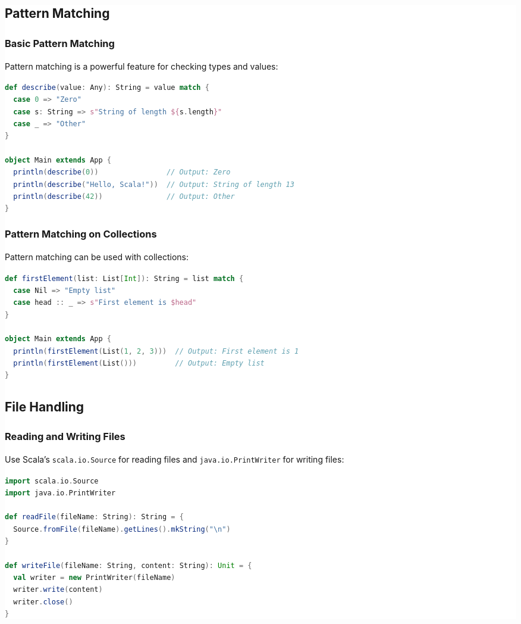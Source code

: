 ## **Pattern Matching**
### Basic Pattern Matching
Pattern matching is a powerful feature for checking types and values:

```scala
def describe(value: Any): String = value match {
  case 0 => "Zero"
  case s: String => s"String of length ${s.length}"
  case _ => "Other"
}

object Main extends App {
  println(describe(0))                // Output: Zero
  println(describe("Hello, Scala!"))  // Output: String of length 13
  println(describe(42))               // Output: Other
}
```

### Pattern Matching on Collections
Pattern matching can be used with collections:

```scala
def firstElement(list: List[Int]): String = list match {
  case Nil => "Empty list"
  case head :: _ => s"First element is $head"
}

object Main extends App {
  println(firstElement(List(1, 2, 3)))  // Output: First element is 1
  println(firstElement(List()))         // Output: Empty list
}
```

## **File Handling**
### Reading and Writing Files
Use Scala’s `scala.io.Source` for reading files and `java.io.PrintWriter` for writing files:

```scala
import scala.io.Source
import java.io.PrintWriter

def readFile(fileName: String): String = {
  Source.fromFile(fileName).getLines().mkString("\n")
}

def writeFile(fileName: String, content: String): Unit = {
  val writer = new PrintWriter(fileName)
  writer.write(content)
  writer.close()
}
```
